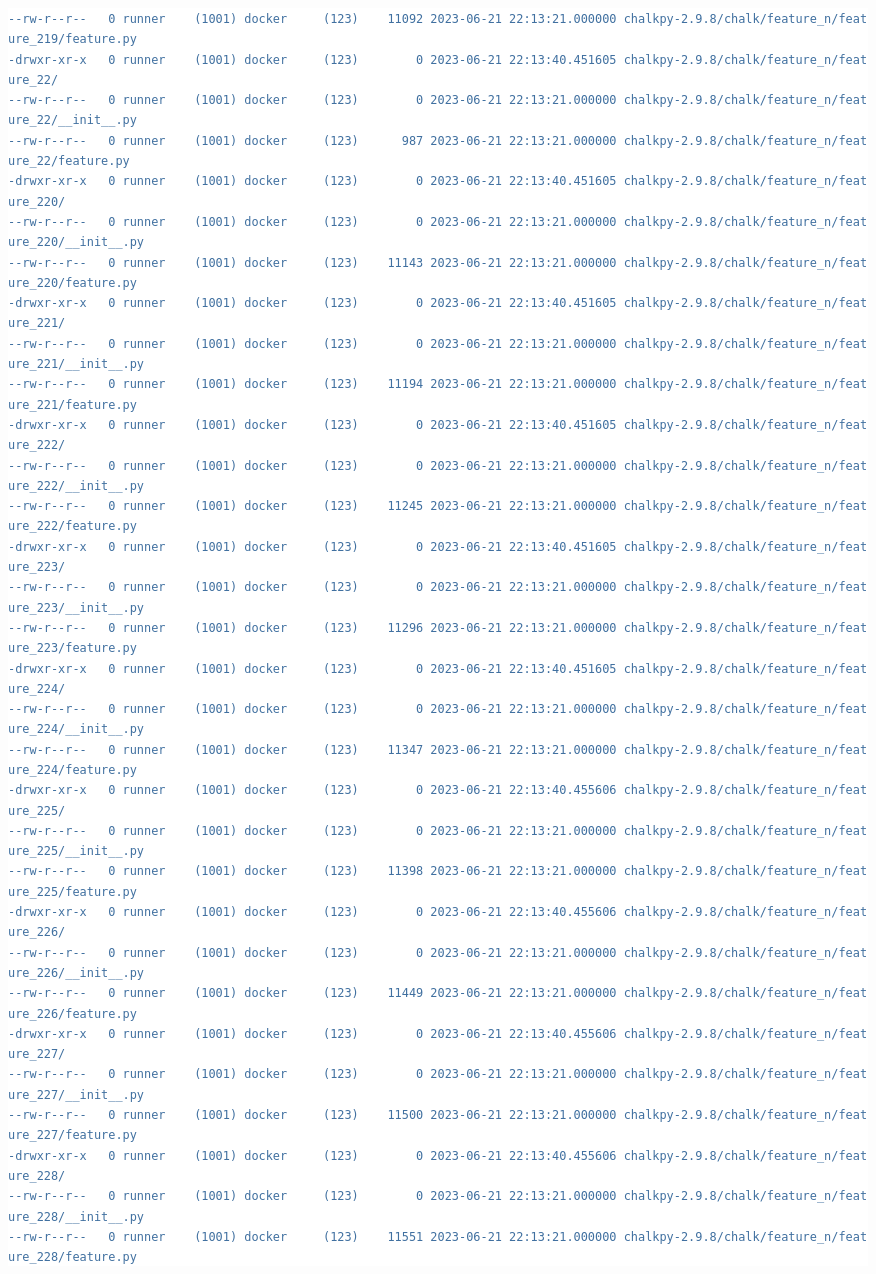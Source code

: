 ```diff
--rw-r--r--   0 runner    (1001) docker     (123)    11092 2023-06-21 22:13:21.000000 chalkpy-2.9.8/chalk/feature_n/feature_219/feature.py
-drwxr-xr-x   0 runner    (1001) docker     (123)        0 2023-06-21 22:13:40.451605 chalkpy-2.9.8/chalk/feature_n/feature_22/
--rw-r--r--   0 runner    (1001) docker     (123)        0 2023-06-21 22:13:21.000000 chalkpy-2.9.8/chalk/feature_n/feature_22/__init__.py
--rw-r--r--   0 runner    (1001) docker     (123)      987 2023-06-21 22:13:21.000000 chalkpy-2.9.8/chalk/feature_n/feature_22/feature.py
-drwxr-xr-x   0 runner    (1001) docker     (123)        0 2023-06-21 22:13:40.451605 chalkpy-2.9.8/chalk/feature_n/feature_220/
--rw-r--r--   0 runner    (1001) docker     (123)        0 2023-06-21 22:13:21.000000 chalkpy-2.9.8/chalk/feature_n/feature_220/__init__.py
--rw-r--r--   0 runner    (1001) docker     (123)    11143 2023-06-21 22:13:21.000000 chalkpy-2.9.8/chalk/feature_n/feature_220/feature.py
-drwxr-xr-x   0 runner    (1001) docker     (123)        0 2023-06-21 22:13:40.451605 chalkpy-2.9.8/chalk/feature_n/feature_221/
--rw-r--r--   0 runner    (1001) docker     (123)        0 2023-06-21 22:13:21.000000 chalkpy-2.9.8/chalk/feature_n/feature_221/__init__.py
--rw-r--r--   0 runner    (1001) docker     (123)    11194 2023-06-21 22:13:21.000000 chalkpy-2.9.8/chalk/feature_n/feature_221/feature.py
-drwxr-xr-x   0 runner    (1001) docker     (123)        0 2023-06-21 22:13:40.451605 chalkpy-2.9.8/chalk/feature_n/feature_222/
--rw-r--r--   0 runner    (1001) docker     (123)        0 2023-06-21 22:13:21.000000 chalkpy-2.9.8/chalk/feature_n/feature_222/__init__.py
--rw-r--r--   0 runner    (1001) docker     (123)    11245 2023-06-21 22:13:21.000000 chalkpy-2.9.8/chalk/feature_n/feature_222/feature.py
-drwxr-xr-x   0 runner    (1001) docker     (123)        0 2023-06-21 22:13:40.451605 chalkpy-2.9.8/chalk/feature_n/feature_223/
--rw-r--r--   0 runner    (1001) docker     (123)        0 2023-06-21 22:13:21.000000 chalkpy-2.9.8/chalk/feature_n/feature_223/__init__.py
--rw-r--r--   0 runner    (1001) docker     (123)    11296 2023-06-21 22:13:21.000000 chalkpy-2.9.8/chalk/feature_n/feature_223/feature.py
-drwxr-xr-x   0 runner    (1001) docker     (123)        0 2023-06-21 22:13:40.451605 chalkpy-2.9.8/chalk/feature_n/feature_224/
--rw-r--r--   0 runner    (1001) docker     (123)        0 2023-06-21 22:13:21.000000 chalkpy-2.9.8/chalk/feature_n/feature_224/__init__.py
--rw-r--r--   0 runner    (1001) docker     (123)    11347 2023-06-21 22:13:21.000000 chalkpy-2.9.8/chalk/feature_n/feature_224/feature.py
-drwxr-xr-x   0 runner    (1001) docker     (123)        0 2023-06-21 22:13:40.455606 chalkpy-2.9.8/chalk/feature_n/feature_225/
--rw-r--r--   0 runner    (1001) docker     (123)        0 2023-06-21 22:13:21.000000 chalkpy-2.9.8/chalk/feature_n/feature_225/__init__.py
--rw-r--r--   0 runner    (1001) docker     (123)    11398 2023-06-21 22:13:21.000000 chalkpy-2.9.8/chalk/feature_n/feature_225/feature.py
-drwxr-xr-x   0 runner    (1001) docker     (123)        0 2023-06-21 22:13:40.455606 chalkpy-2.9.8/chalk/feature_n/feature_226/
--rw-r--r--   0 runner    (1001) docker     (123)        0 2023-06-21 22:13:21.000000 chalkpy-2.9.8/chalk/feature_n/feature_226/__init__.py
--rw-r--r--   0 runner    (1001) docker     (123)    11449 2023-06-21 22:13:21.000000 chalkpy-2.9.8/chalk/feature_n/feature_226/feature.py
-drwxr-xr-x   0 runner    (1001) docker     (123)        0 2023-06-21 22:13:40.455606 chalkpy-2.9.8/chalk/feature_n/feature_227/
--rw-r--r--   0 runner    (1001) docker     (123)        0 2023-06-21 22:13:21.000000 chalkpy-2.9.8/chalk/feature_n/feature_227/__init__.py
--rw-r--r--   0 runner    (1001) docker     (123)    11500 2023-06-21 22:13:21.000000 chalkpy-2.9.8/chalk/feature_n/feature_227/feature.py
-drwxr-xr-x   0 runner    (1001) docker     (123)        0 2023-06-21 22:13:40.455606 chalkpy-2.9.8/chalk/feature_n/feature_228/
--rw-r--r--   0 runner    (1001) docker     (123)        0 2023-06-21 22:13:21.000000 chalkpy-2.9.8/chalk/feature_n/feature_228/__init__.py
--rw-r--r--   0 runner    (1001) docker     (123)    11551 2023-06-21 22:13:21.000000 chalkpy-2.9.8/chalk/feature_n/feature_228/feature.py
```